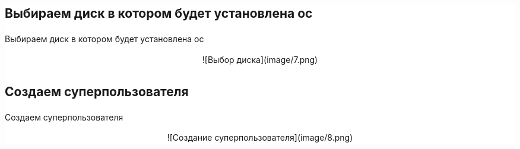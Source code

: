 ## Выбираем диск в котором будет установлена ос

<p>Выбираем диск в котором будет установлена ос
<p align="center">![Выбор диска](image/7.png)

## Создаем суперпользователя

<p>Создаем суперпользователя
<p align="center">![Создание суперпользователя](image/8.png)
